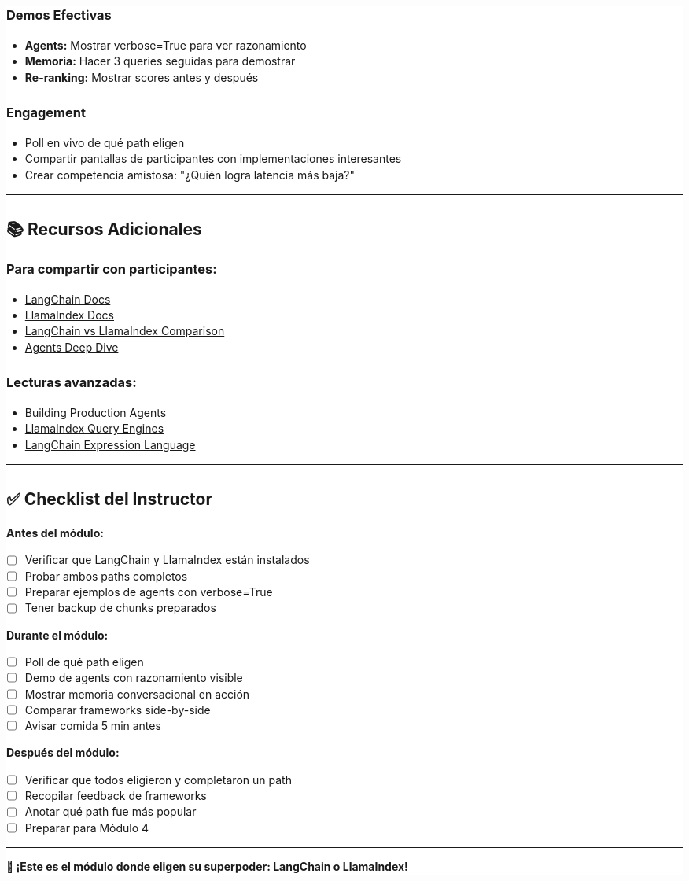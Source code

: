 ### Demos Efectivas
- **Agents:** Mostrar verbose=True para ver razonamiento
- **Memoria:** Hacer 3 queries seguidas para demostrar
- **Re-ranking:** Mostrar scores antes y después

### Engagement
- Poll en vivo de qué path eligen
- Compartir pantallas de participantes con implementaciones interesantes
- Crear competencia amistosa: "¿Quién logra latencia más baja?"

---

## 📚 Recursos Adicionales

### Para compartir con participantes:
- [LangChain Docs](https://python.langchain.com/)
- [LlamaIndex Docs](https://docs.llamaindex.ai/)
- [LangChain vs LlamaIndex Comparison](https://blog.langchain.dev/langchain-vs-llamaindex/)
- [Agents Deep Dive](https://python.langchain.com/docs/modules/agents/)

### Lecturas avanzadas:
- [Building Production Agents](https://www.anthropic.com/research/building-effective-agents)
- [LlamaIndex Query Engines](https://docs.llamaindex.ai/en/stable/module_guides/deploying/query_engine/)
- [LangChain Expression Language](https://python.langchain.com/docs/expression_language/)

---

## ✅ Checklist del Instructor

**Antes del módulo:**
- [ ] Verificar que LangChain y LlamaIndex están instalados
- [ ] Probar ambos paths completos
- [ ] Preparar ejemplos de agents con verbose=True
- [ ] Tener backup de chunks preparados

**Durante el módulo:**
- [ ] Poll de qué path eligen
- [ ] Demo de agents con razonamiento visible
- [ ] Mostrar memoria conversacional en acción
- [ ] Comparar frameworks side-by-side
- [ ] Avisar comida 5 min antes

**Después del módulo:**
- [ ] Verificar que todos eligieron y completaron un path
- [ ] Recopilar feedback de frameworks
- [ ] Anotar qué path fue más popular
- [ ] Preparar para Módulo 4

---

**🚀 ¡Este es el módulo donde eligen su superpoder: LangChain o LlamaIndex!**
